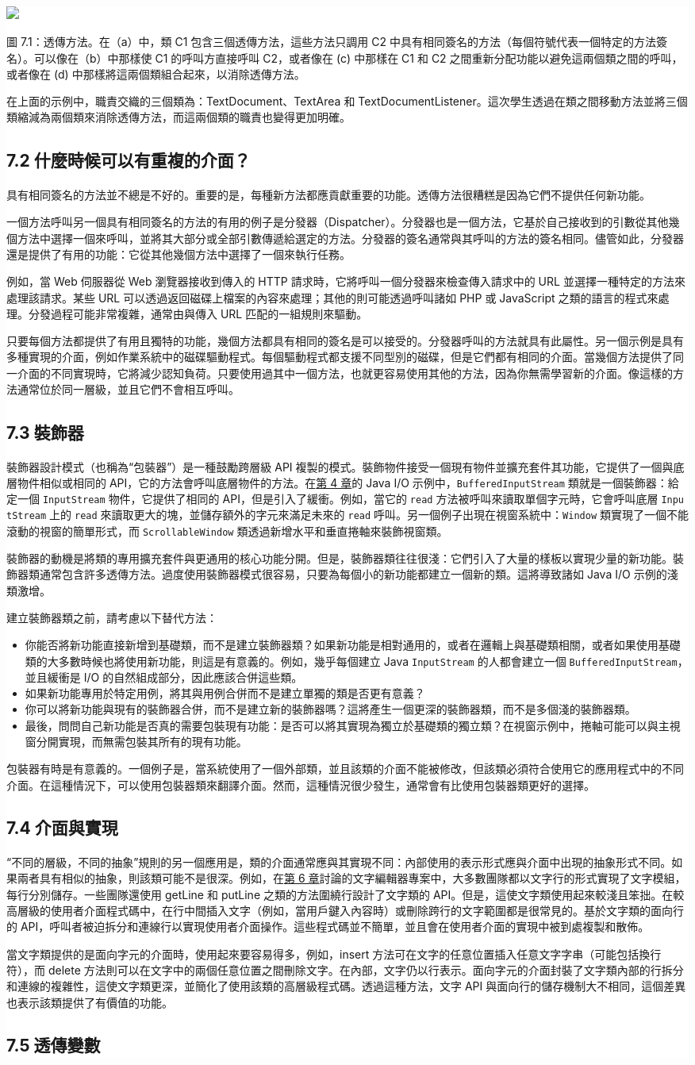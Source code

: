 ![](../figures/00015.jpeg)

圖 7.1：透傳方法。在（a）中，類 C1 包含三個透傳方法，這些方法只調用 C2 中具有相同簽名的方法（每個符號代表一個特定的方法簽名）。可以像在（b）中那樣使 C1 的呼叫方直接呼叫 C2，或者像在 (c) 中那樣在 C1 和 C2 之間重新分配功能以避免這兩個類之間的呼叫，或者像在 (d) 中那樣將這兩個類組合起來，以消除透傳方法。

在上面的示例中，職責交織的三個類為：TextDocument、TextArea 和 TextDocumentListener。這次學生透過在類之間移動方法並將三個類縮減為兩個類來消除透傳方法，而這兩個類的職責也變得更加明確。

## 7.2 什麼時候可以有重複的介面？

具有相同簽名的方法並不總是不好的。重要的是，每種新方法都應貢獻重要的功能。透傳方法很糟糕是因為它們不提供任何新功能。

一個方法呼叫另一個具有相同簽名的方法的有用的例子是分發器（Dispatcher）。分發器也是一個方法，它基於自己接收到的引數從其他幾個方法中選擇一個來呼叫，並將其大部分或全部引數傳遞給選定的方法。分發器的簽名通常與其呼叫的方法的簽名相同。儘管如此，分發器還是提供了有用的功能：它從其他幾個方法中選擇了一個來執行任務。

例如，當 Web 伺服器從 Web 瀏覽器接收到傳入的 HTTP 請求時，它將呼叫一個分發器來檢查傳入請求中的 URL 並選擇一種特定的方法來處理該請求。某些 URL 可以透過返回磁碟上檔案的內容來處理；其他的則可能透過呼叫諸如 PHP 或 JavaScript 之類的語言的程式來處理。分發過程可能非常複雜，通常由與傳入 URL 匹配的一組規則來驅動。

只要每個方法都提供了有用且獨特的功能，幾個方法都具有相同的簽名是可以接受的。分發器呼叫的方法就具有此屬性。另一個示例是具有多種實現的介面，例如作業系統中的磁碟驅動程式。每個驅動程式都支援不同型別的磁碟，但是它們都有相同的介面。當幾個方法提供了同一介面的不同實現時，它將減少認知負荷。只要使用過其中一個方法，也就更容易使用其他的方法，因為你無需學習新的介面。像這樣的方法通常位於同一層級，並且它們不會相互呼叫。

## 7.3 裝飾器

裝飾器設計模式（也稱為“包裝器”）是一種鼓勵跨層級 API 複製的模式。裝飾物件接受一個現有物件並擴充套件其功能，它提供了一個與底層物件相似或相同的 API，它的方法會呼叫底層物件的方法。在[第 4 章](ch04.md)的 Java I/O 示例中，`BufferedInputStream` 類就是一個裝飾器：給定一個 `InputStream` 物件，它提供了相同的 API，但是引入了緩衝。例如，當它的 `read` 方法被呼叫來讀取單個字元時，它會呼叫底層 `InputStream` 上的 `read` 來讀取更大的塊，並儲存額外的字元來滿足未來的 `read` 呼叫。另一個例子出現在視窗系統中：`Window` 類實現了一個不能滾動的視窗的簡單形式，而 `ScrollableWindow` 類透過新增水平和垂直捲軸來裝飾視窗類。

裝飾器的動機是將類的專用擴充套件與更通用的核心功能分開。但是，裝飾器類往往很淺：它們引入了大量的樣板以實現少量的新功能。裝飾器類通常包含許多透傳方法。過度使用裝飾器模式很容易，只要為每個小的新功能都建立一個新的類。這將導致諸如 Java I/O 示例的淺類激增。

建立裝飾器類之前，請考慮以下替代方法：

- 你能否將新功能直接新增到基礎類，而不是建立裝飾器類？如果新功能是相對通用的，或者在邏輯上與基礎類相關，或者如果使用基礎類的大多數時候也將使用新功能，則這是有意義的。例如，幾乎每個建立 Java `InputStream` 的人都會建立一個 `BufferedInputStream`，並且緩衝是 I/O 的自然組成部分，因此應該合併這些類。
- 如果新功能專用於特定用例，將其與用例合併而不是建立單獨的類是否更有意義？
- 你可以將新功能與現有的裝飾器合併，而不是建立新的裝飾器嗎？這將產生一個更深的裝飾器類，而不是多個淺的裝飾器類。
- 最後，問問自己新功能是否真的需要包裝現有功能：是否可以將其實現為獨立於基礎類的獨立類？在視窗示例中，捲軸可能可以與主視窗分開實現，而無需包裝其所有的現有功能。

包裝器有時是有意義的。一個例子是，當系統使用了一個外部類，並且該類的介面不能被修改，但該類必須符合使用它的應用程式中的不同介面。在這種情況下，可以使用包裝器類來翻譯介面。然而，這種情況很少發生，通常會有比使用包裝器類更好的選擇。

## 7.4 介面與實現

“不同的層級，不同的抽象”規則的另一個應用是，類的介面通常應與其實現不同：內部使用的表示形式應與介面中出現的抽象形式不同。如果兩者具有相似的抽象，則該類可能不是很深。例如，在[第 6 章](ch06.md)討論的文字編輯器專案中，大多數團隊都以文字行的形式實現了文字模組，每行分別儲存。一些團隊還使用 getLine 和 putLine 之類的方法圍繞行設計了文字類的 API。但是，這使文字類使用起來較淺且笨拙。在較高層級的使用者介面程式碼中，在行中間插入文字（例如，當用戶鍵入內容時）或刪除跨行的文字範圍都是很常見的。基於文字類的面向行的 API，呼叫者被迫拆分和連線行以實現使用者介面操作。這些程式碼並不簡單，並且會在使用者介面的實現中被到處複製和散佈。

當文字類提供的是面向字元的介面時，使用起來要容易得多，例如，insert 方法可在文字的任意位置插入任意文字字串（可能包括換行符），而 delete 方法則可以在文字中的兩個任意位置之間刪除文字。在內部，文字仍以行表示。面向字元的介面封裝了文字類內部的行拆分和連線的複雜性，這使文字類更深，並簡化了使用該類的高層級程式碼。透過這種方法，文字 API 與面向行的儲存機制大不相同，這個差異也表示該類提供了有價值的功能。

## 7.5 透傳變數
